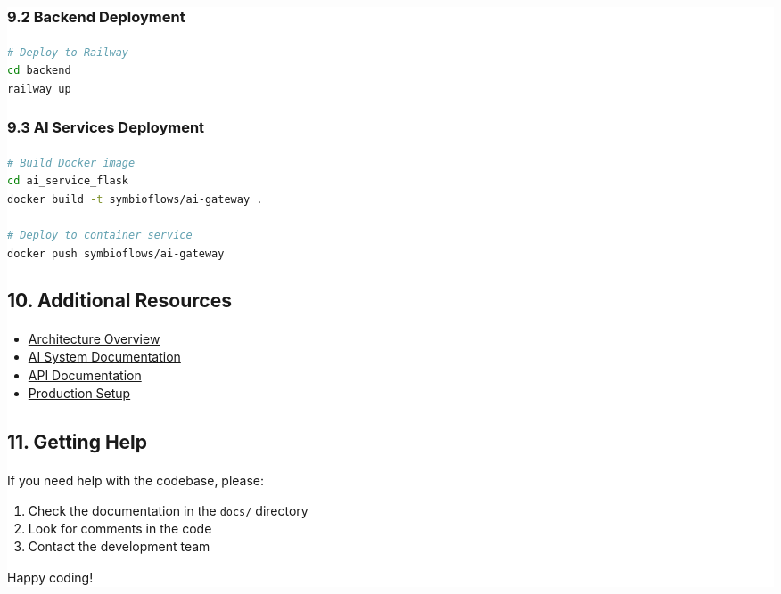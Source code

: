 ### 9.2 Backend Deployment

```bash
# Deploy to Railway
cd backend
railway up
```

### 9.3 AI Services Deployment

```bash
# Build Docker image
cd ai_service_flask
docker build -t symbioflows/ai-gateway .

# Deploy to container service
docker push symbioflows/ai-gateway
```

## 10. Additional Resources

- [Architecture Overview](docs/ARCHITECTURE_OVERVIEW.md)
- [AI System Documentation](docs/COMPREHENSIVE_AI_SYSTEM_DOCUMENTATION.md)
- [API Documentation](docs/API.md)
- [Production Setup](docs/PRODUCTION_SETUP.md)

## 11. Getting Help

If you need help with the codebase, please:

1. Check the documentation in the `docs/` directory
2. Look for comments in the code
3. Contact the development team

Happy coding!